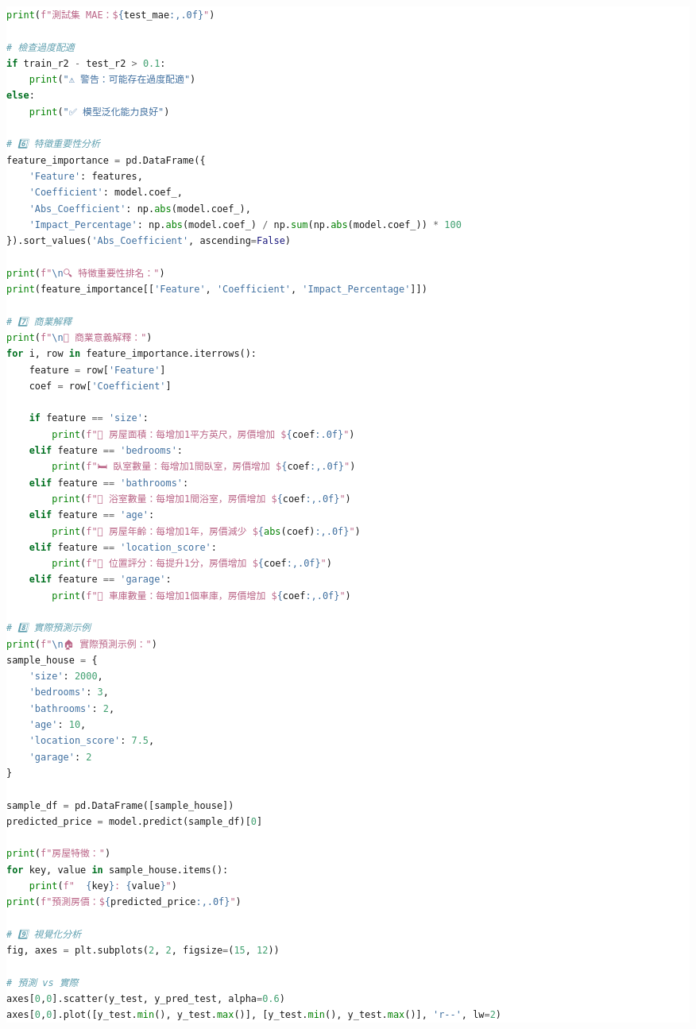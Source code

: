 ```python
print(f"測試集 MAE：${test_mae:,.0f}")

# 檢查過度配適
if train_r2 - test_r2 > 0.1:
    print("⚠️ 警告：可能存在過度配適")
else:
    print("✅ 模型泛化能力良好")

# 6️⃣ 特徵重要性分析
feature_importance = pd.DataFrame({
    'Feature': features,
    'Coefficient': model.coef_,
    'Abs_Coefficient': np.abs(model.coef_),
    'Impact_Percentage': np.abs(model.coef_) / np.sum(np.abs(model.coef_)) * 100
}).sort_values('Abs_Coefficient', ascending=False)

print(f"\n🔍 特徵重要性排名：")
print(feature_importance[['Feature', 'Coefficient', 'Impact_Percentage']])

# 7️⃣ 商業解釋
print(f"\n💼 商業意義解釋：")
for i, row in feature_importance.iterrows():
    feature = row['Feature']
    coef = row['Coefficient']
    
    if feature == 'size':
        print(f"📏 房屋面積：每增加1平方英尺，房價增加 ${coef:.0f}")
    elif feature == 'bedrooms':
        print(f"🛏️ 臥室數量：每增加1間臥室，房價增加 ${coef:,.0f}")
    elif feature == 'bathrooms':
        print(f"🚿 浴室數量：每增加1間浴室，房價增加 ${coef:,.0f}")
    elif feature == 'age':
        print(f"📅 房屋年齡：每增加1年，房價減少 ${abs(coef):,.0f}")
    elif feature == 'location_score':
        print(f"📍 位置評分：每提升1分，房價增加 ${coef:,.0f}")
    elif feature == 'garage':
        print(f"🚗 車庫數量：每增加1個車庫，房價增加 ${coef:,.0f}")

# 8️⃣ 實際預測示例
print(f"\n🏠 實際預測示例：")
sample_house = {
    'size': 2000,
    'bedrooms': 3,
    'bathrooms': 2,
    'age': 10,
    'location_score': 7.5,
    'garage': 2
}

sample_df = pd.DataFrame([sample_house])
predicted_price = model.predict(sample_df)[0]

print(f"房屋特徵：")
for key, value in sample_house.items():
    print(f"  {key}: {value}")
print(f"預測房價：${predicted_price:,.0f}")

# 9️⃣ 視覺化分析
fig, axes = plt.subplots(2, 2, figsize=(15, 12))

# 預測 vs 實際
axes[0,0].scatter(y_test, y_pred_test, alpha=0.6)
axes[0,0].plot([y_test.min(), y_test.max()], [y_test.min(), y_test.max()], 'r--', lw=2)
```